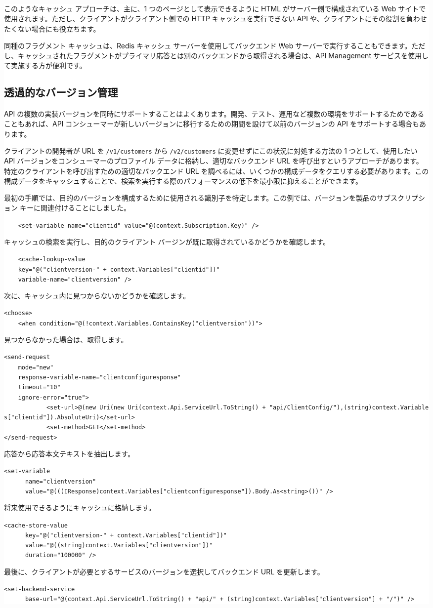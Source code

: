 このようなキャッシュ アプローチは、主に、1 つのページとして表示できるように HTML がサーバー側で構成されている Web サイトで使用されます。ただし、クライアントがクライアント側での HTTP キャッシュを実行できない API や、クライアントにその役割を負わせたくない場合にも役立ちます。

同種のフラグメント キャッシュは、Redis キャッシュ サーバーを使用してバックエンド Web サーバーで実行することもできます。ただし、キャッシュされたフラグメントがプライマリ応答とは別のバックエンドから取得される場合は、API Management サービスを使用して実施する方が便利です。

## 透過的なバージョン管理
API の複数の実装バージョンを同時にサポートすることはよくあります。開発、テスト、運用など複数の環境をサポートするためであることもあれば、API コンシューマーが新しいバージョンに移行するための期間を設けて以前のバージョンの API をサポートする場合もあります。

クライアントの開発者が URL を `/v1/customers` から `/v2/customers` に変更せずにこの状況に対処する方法の 1 つとして、使用したい API バージョンをコンシューマーのプロファイル データに格納し、適切なバックエンド URL を呼び出すというアプローチがあります。特定のクライアントを呼び出すための適切なバックエンド URL を調べるには、いくつかの構成データをクエリする必要があります。この構成データをキャッシュすることで、検索を実行する際のパフォーマンスの低下を最小限に抑えることができます。

最初の手順では、目的のバージョンを構成するために使用される識別子を特定します。この例では、バージョンを製品のサブスクリプション キーに関連付けることにしました。

		<set-variable name="clientid" value="@(context.Subscription.Key)" />

キャッシュの検索を実行し、目的のクライアント バージンが既に取得されているかどうかを確認します。

		<cache-lookup-value
        key="@("clientversion-" + context.Variables["clientid"])"
        variable-name="clientversion" />

次に、キャッシュ内に見つからないかどうかを確認します。

	<choose>
		<when condition="@(!context.Variables.ContainsKey("clientversion"))">

見つからなかった場合は、取得します。

	<send-request
        mode="new"
        response-variable-name="clientconfiguresponse"
        timeout="10"
        ignore-error="true">
        		<set-url>@(new Uri(new Uri(context.Api.ServiceUrl.ToString() + "api/ClientConfig/"),(string)context.Variables["clientid"]).AbsoluteUri)</set-url>
        		<set-method>GET</set-method>
	</send-request>

応答から応答本文テキストを抽出します。

    <set-variable
          name="clientversion"
          value="@(((IResponse)context.Variables["clientconfiguresponse"]).Body.As<string>())" />

将来使用できるようにキャッシュに格納します。

    <cache-store-value
          key="@("clientversion-" + context.Variables["clientid"])"
          value="@((string)context.Variables["clientversion"])"
          duration="100000" />

最後に、クライアントが必要とするサービスのバージョンを選択してバックエンド URL を更新します。

	<set-backend-service
          base-url="@(context.Api.ServiceUrl.ToString() + "api/" + (string)context.Variables["clientversion"] + "/")" />
